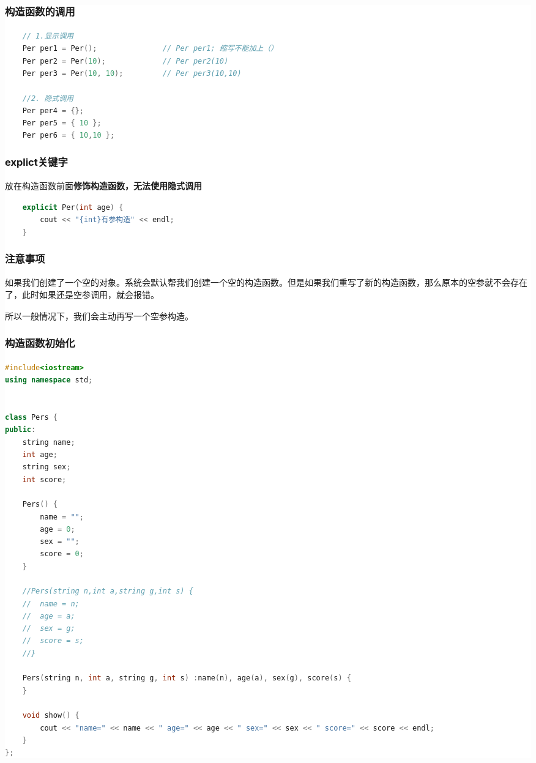 ### 构造函数的调用

```c++
	// 1.显示调用
	Per per1 = Per();               // Per per1; 缩写不能加上（）
	Per per2 = Per(10);				// Per per2(10)
	Per per3 = Per(10, 10);			// Per per3(10,10)

	//2. 隐式调用
	Per per4 = {};
	Per per5 = { 10 };
	Per per6 = { 10,10 };
```

### explict关键字

放在构造函数前面**修饰构造函数，无法使用隐式调用**

```c++
	explicit Per(int age) {
		cout << "{int}有参构造" << endl;
	}
```

### 注意事项

如果我们创建了一个空的对象。系统会默认帮我们创建一个空的构造函数。但是如果我们重写了新的构造函数，那么原本的空参就不会存在了，此时如果还是空参调用，就会报错。

所以一般情况下，我们会主动再写一个空参构造。



### 构造函数初始化

```c++
#include<iostream>
using namespace std;


class Pers {
public:
	string name;
	int age;
	string sex;
	int score;

	Pers() {
		name = "";
		age = 0;
		sex = "";
		score = 0;
	}

	//Pers(string n,int a,string g,int s) {
	//	name = n;
	//	age = a;
	//	sex = g;
	//	score = s;
	//}

	Pers(string n, int a, string g, int s) :name(n), age(a), sex(g), score(s) {
	}

	void show() {
		cout << "name=" << name << " age=" << age << " sex=" << sex << " score=" << score << endl;
	}
};
```